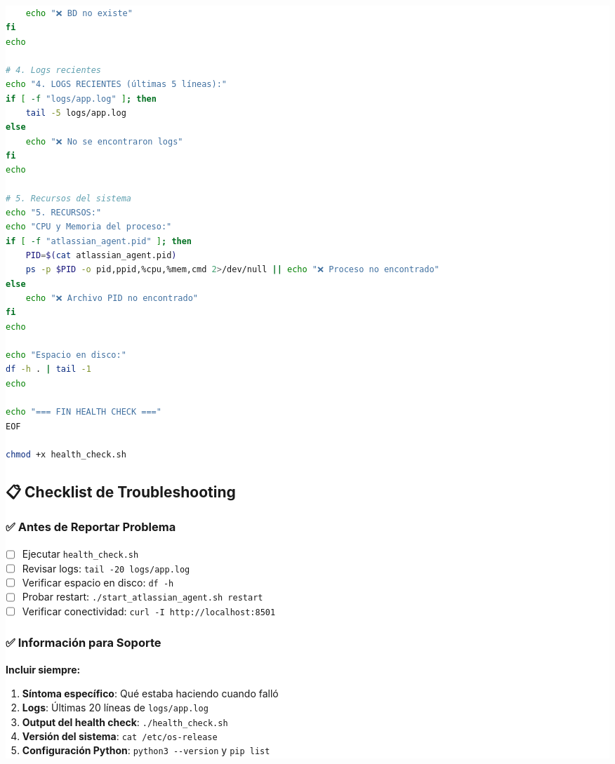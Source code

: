 ```bash
    echo "❌ BD no existe"
fi
echo

# 4. Logs recientes
echo "4. LOGS RECIENTES (últimas 5 líneas):"
if [ -f "logs/app.log" ]; then
    tail -5 logs/app.log
else
    echo "❌ No se encontraron logs"
fi
echo

# 5. Recursos del sistema
echo "5. RECURSOS:"
echo "CPU y Memoria del proceso:"
if [ -f "atlassian_agent.pid" ]; then
    PID=$(cat atlassian_agent.pid)
    ps -p $PID -o pid,ppid,%cpu,%mem,cmd 2>/dev/null || echo "❌ Proceso no encontrado"
else
    echo "❌ Archivo PID no encontrado"
fi
echo

echo "Espacio en disco:"
df -h . | tail -1
echo

echo "=== FIN HEALTH CHECK ==="
EOF

chmod +x health_check.sh
```

## 📋 Checklist de Troubleshooting

### ✅ Antes de Reportar Problema

- [ ] Ejecutar `health_check.sh`
- [ ] Revisar logs: `tail -20 logs/app.log`
- [ ] Verificar espacio en disco: `df -h`
- [ ] Probar restart: `./start_atlassian_agent.sh restart`
- [ ] Verificar conectividad: `curl -I http://localhost:8501`

### ✅ Información para Soporte

**Incluir siempre:**
1. **Síntoma específico**: Qué estaba haciendo cuando falló
2. **Logs**: Últimas 20 líneas de `logs/app.log`
3. **Output del health check**: `./health_check.sh`
4. **Versión del sistema**: `cat /etc/os-release`
5. **Configuración Python**: `python3 --version` y `pip list`
